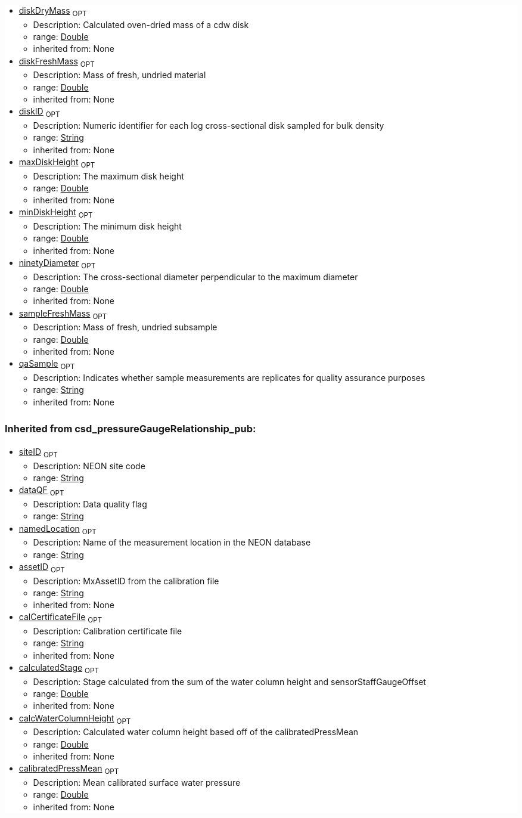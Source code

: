  * [diskDryMass](diskDryMass.md)  <sub>OPT</sub>
    * Description: Calculated oven-dried mass of a cdw disk
    * range: [Double](types/Double.md)
    * inherited from: None
 * [diskFreshMass](diskFreshMass.md)  <sub>OPT</sub>
    * Description: Mass of fresh, undried material
    * range: [Double](types/Double.md)
    * inherited from: None
 * [diskID](diskID.md)  <sub>OPT</sub>
    * Description: Numeric identifier for each log cross-sectional disk sampled for bulk density
    * range: [String](types/String.md)
    * inherited from: None
 * [maxDiskHeight](maxDiskHeight.md)  <sub>OPT</sub>
    * Description: The maximum disk height
    * range: [Double](types/Double.md)
    * inherited from: None
 * [minDiskHeight](minDiskHeight.md)  <sub>OPT</sub>
    * Description: The minimum disk height
    * range: [Double](types/Double.md)
    * inherited from: None
 * [ninetyDiameter](ninetyDiameter.md)  <sub>OPT</sub>
    * Description: The cross-sectional diameter perpendicular to the maximum diameter
    * range: [Double](types/Double.md)
    * inherited from: None
 * [sampleFreshMass](sampleFreshMass.md)  <sub>OPT</sub>
    * Description: Mass of fresh, undried subsample
    * range: [Double](types/Double.md)
    * inherited from: None
 * [qaSample](qaSample.md)  <sub>OPT</sub>
    * Description: Indicates whether sample measurements are replicates for quality assurance purposes
    * range: [String](types/String.md)
    * inherited from: None

### Inherited from csd_pressureGaugeRelationship_pub:

 * [siteID](siteID.md)  <sub>OPT</sub>
    * Description: NEON site code
    * range: [String](types/String.md)
 * [dataQF](dataQF.md)  <sub>OPT</sub>
    * Description: Data quality flag
    * range: [String](types/String.md)
 * [namedLocation](namedLocation.md)  <sub>OPT</sub>
    * Description: Name of the measurement location in the NEON database
    * range: [String](types/String.md)
 * [assetID](assetID.md)  <sub>OPT</sub>
    * Description: MxAssetID from the calibration file
    * range: [String](types/String.md)
    * inherited from: None
 * [calCertificateFile](calCertificateFile.md)  <sub>OPT</sub>
    * Description: Calibration certificate file
    * range: [String](types/String.md)
    * inherited from: None
 * [calculatedStage](calculatedStage.md)  <sub>OPT</sub>
    * Description: Stage calculated from the sum of the water column height and sensorStaffGaugeOffset
    * range: [Double](types/Double.md)
    * inherited from: None
 * [calcWaterColumnHeight](calcWaterColumnHeight.md)  <sub>OPT</sub>
    * Description: Calculated water column height based off of the calibratedPressMean
    * range: [Double](types/Double.md)
    * inherited from: None
 * [calibratedPressMean](calibratedPressMean.md)  <sub>OPT</sub>
    * Description: Mean calibrated surface water pressure
    * range: [Double](types/Double.md)
    * inherited from: None